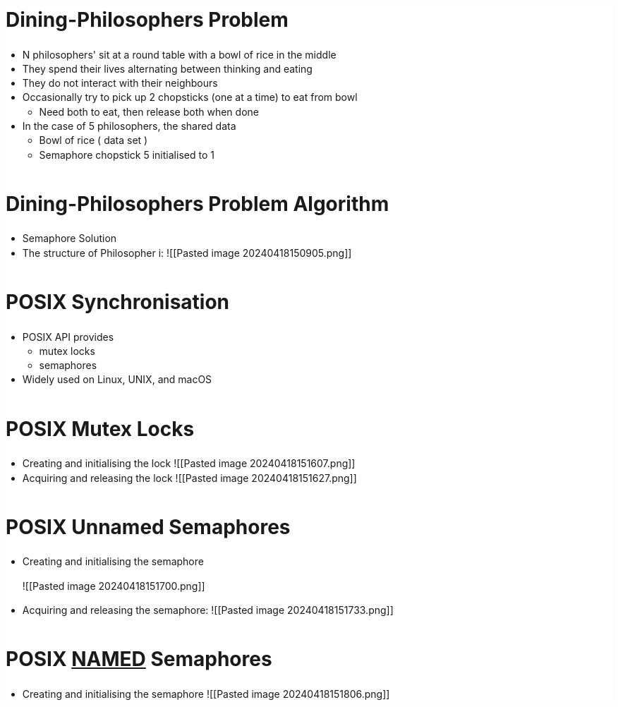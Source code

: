 
# Dining-Philosophers Problem

- N philosophers' sit at a round table with a bowl of rice in the middle
- They spend their lives alternating between thinking and eating
- They do not interact with their neighbours
- Occasionally try to pick up 2 chopsticks (one at a time) to eat from bowl
	- Need both to eat, then release both when done
- In the case of 5 philosophers, the shared data
	- Bowl of rice ( data set )
	- Semaphore chopstick 5 initialised to 1

# Dining-Philosophers Problem Algorithm

- Semaphore Solution
- The structure of Philosopher i:
	![[Pasted image 20240418150905.png]]


# POSIX Synchronisation

- POSIX API provides
	- mutex locks
	- semaphores
- Widely used on Linux, UNIX, and macOS


# POSIX Mutex Locks

- Creating and initialising  the lock
		![[Pasted image 20240418151607.png]]
- Acquiring and releasing the lock
		![[Pasted image 20240418151627.png]]
# POSIX Unnamed Semaphores

- Creating and initialising the semaphore

	![[Pasted image 20240418151700.png]]

- Acquiring and releasing the semaphore:
	![[Pasted image 20240418151733.png]]

# POSIX <u>NAMED</u> Semaphores

- Creating and initialising the semaphore
	![[Pasted image 20240418151806.png]]
